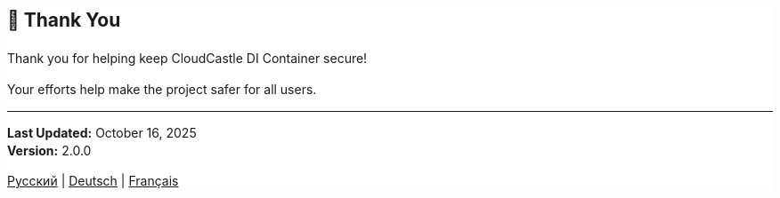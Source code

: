 
## 🙏 Thank You

Thank you for helping keep CloudCastle DI Container secure!

Your efforts help make the project safer for all users.

---

**Last Updated:** October 16, 2025  
**Version:** 2.0.0

[Русский](SECURITY.md) | [Deutsch](SECURITY.de.md) | [Français](SECURITY.fr.md)

